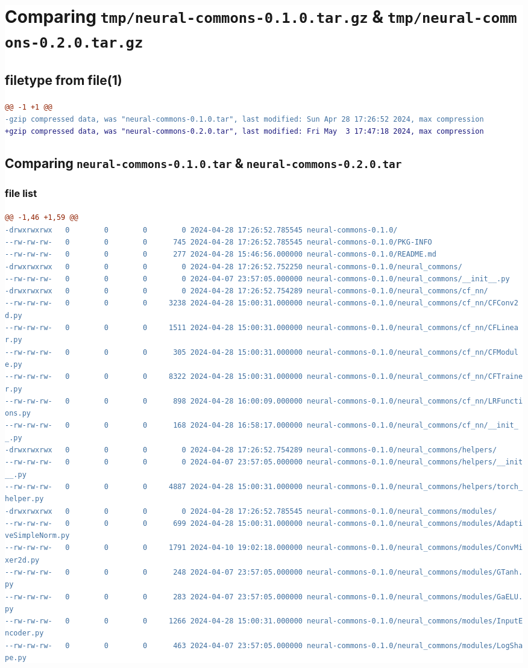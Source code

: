 # Comparing `tmp/neural-commons-0.1.0.tar.gz` & `tmp/neural-commons-0.2.0.tar.gz`

## filetype from file(1)

```diff
@@ -1 +1 @@
-gzip compressed data, was "neural-commons-0.1.0.tar", last modified: Sun Apr 28 17:26:52 2024, max compression
+gzip compressed data, was "neural-commons-0.2.0.tar", last modified: Fri May  3 17:47:18 2024, max compression
```

## Comparing `neural-commons-0.1.0.tar` & `neural-commons-0.2.0.tar`

### file list

```diff
@@ -1,46 +1,59 @@
-drwxrwxrwx   0        0        0        0 2024-04-28 17:26:52.785545 neural-commons-0.1.0/
--rw-rw-rw-   0        0        0      745 2024-04-28 17:26:52.785545 neural-commons-0.1.0/PKG-INFO
--rw-rw-rw-   0        0        0      277 2024-04-28 15:46:56.000000 neural-commons-0.1.0/README.md
-drwxrwxrwx   0        0        0        0 2024-04-28 17:26:52.752250 neural-commons-0.1.0/neural_commons/
--rw-rw-rw-   0        0        0        0 2024-04-07 23:57:05.000000 neural-commons-0.1.0/neural_commons/__init__.py
-drwxrwxrwx   0        0        0        0 2024-04-28 17:26:52.754289 neural-commons-0.1.0/neural_commons/cf_nn/
--rw-rw-rw-   0        0        0     3238 2024-04-28 15:00:31.000000 neural-commons-0.1.0/neural_commons/cf_nn/CFConv2d.py
--rw-rw-rw-   0        0        0     1511 2024-04-28 15:00:31.000000 neural-commons-0.1.0/neural_commons/cf_nn/CFLinear.py
--rw-rw-rw-   0        0        0      305 2024-04-28 15:00:31.000000 neural-commons-0.1.0/neural_commons/cf_nn/CFModule.py
--rw-rw-rw-   0        0        0     8322 2024-04-28 15:00:31.000000 neural-commons-0.1.0/neural_commons/cf_nn/CFTrainer.py
--rw-rw-rw-   0        0        0      898 2024-04-28 16:00:09.000000 neural-commons-0.1.0/neural_commons/cf_nn/LRFunctions.py
--rw-rw-rw-   0        0        0      168 2024-04-28 16:58:17.000000 neural-commons-0.1.0/neural_commons/cf_nn/__init__.py
-drwxrwxrwx   0        0        0        0 2024-04-28 17:26:52.754289 neural-commons-0.1.0/neural_commons/helpers/
--rw-rw-rw-   0        0        0        0 2024-04-07 23:57:05.000000 neural-commons-0.1.0/neural_commons/helpers/__init__.py
--rw-rw-rw-   0        0        0     4887 2024-04-28 15:00:31.000000 neural-commons-0.1.0/neural_commons/helpers/torch_helper.py
-drwxrwxrwx   0        0        0        0 2024-04-28 17:26:52.785545 neural-commons-0.1.0/neural_commons/modules/
--rw-rw-rw-   0        0        0      699 2024-04-28 15:00:31.000000 neural-commons-0.1.0/neural_commons/modules/AdaptiveSimpleNorm.py
--rw-rw-rw-   0        0        0     1791 2024-04-10 19:02:18.000000 neural-commons-0.1.0/neural_commons/modules/ConvMixer2d.py
--rw-rw-rw-   0        0        0      248 2024-04-07 23:57:05.000000 neural-commons-0.1.0/neural_commons/modules/GTanh.py
--rw-rw-rw-   0        0        0      283 2024-04-07 23:57:05.000000 neural-commons-0.1.0/neural_commons/modules/GaELU.py
--rw-rw-rw-   0        0        0     1266 2024-04-28 15:00:31.000000 neural-commons-0.1.0/neural_commons/modules/InputEncoder.py
--rw-rw-rw-   0        0        0      463 2024-04-07 23:57:05.000000 neural-commons-0.1.0/neural_commons/modules/LogShape.py
```